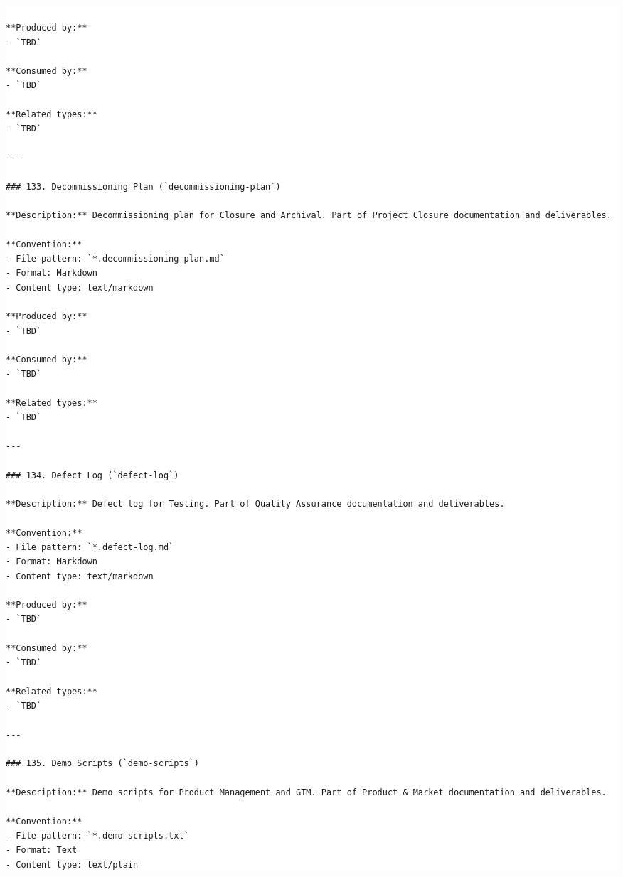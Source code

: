 ```

**Produced by:**
- `TBD`

**Consumed by:**
- `TBD`

**Related types:**
- `TBD`

---

### 133. Decommissioning Plan (`decommissioning-plan`)

**Description:** Decommissioning plan for Closure and Archival. Part of Project Closure documentation and deliverables.

**Convention:**
- File pattern: `*.decommissioning-plan.md`
- Format: Markdown
- Content type: text/markdown

**Produced by:**
- `TBD`

**Consumed by:**
- `TBD`

**Related types:**
- `TBD`

---

### 134. Defect Log (`defect-log`)

**Description:** Defect log for Testing. Part of Quality Assurance documentation and deliverables.

**Convention:**
- File pattern: `*.defect-log.md`
- Format: Markdown
- Content type: text/markdown

**Produced by:**
- `TBD`

**Consumed by:**
- `TBD`

**Related types:**
- `TBD`

---

### 135. Demo Scripts (`demo-scripts`)

**Description:** Demo scripts for Product Management and GTM. Part of Product & Market documentation and deliverables.

**Convention:**
- File pattern: `*.demo-scripts.txt`
- Format: Text
- Content type: text/plain

```